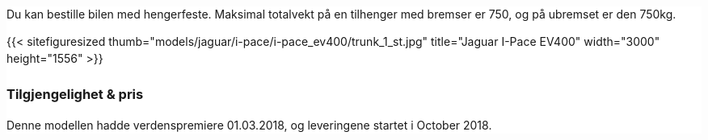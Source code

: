 Du kan bestille bilen med hengerfeste. Maksimal totalvekt på en tilhenger med bremser er 750, og på ubremset er den 750kg. 


{{< sitefiguresized thumb="models/jaguar/i-pace/i-pace_ev400/trunk_1_st.jpg" title="Jaguar I-Pace EV400" width="3000" height="1556"  >}}

### Tilgjengelighet & pris

Denne modellen hadde verdenspremiere 01.03.2018, og leveringene startet i October 2018.
